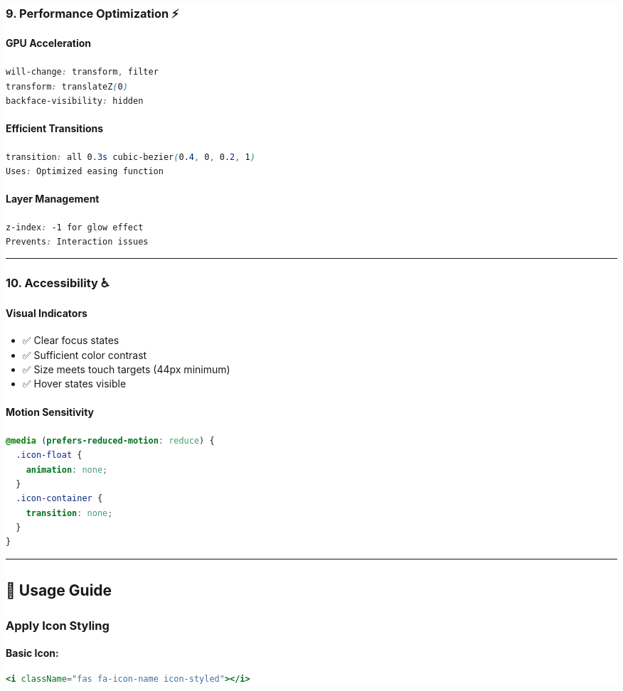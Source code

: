 
### 9. **Performance Optimization** ⚡

#### **GPU Acceleration**
```css
will-change: transform, filter
transform: translateZ(0)
backface-visibility: hidden
```

#### **Efficient Transitions**
```css
transition: all 0.3s cubic-bezier(0.4, 0, 0.2, 1)
Uses: Optimized easing function
```

#### **Layer Management**
```css
z-index: -1 for glow effect
Prevents: Interaction issues
```

---

### 10. **Accessibility** ♿

#### **Visual Indicators**
- ✅ Clear focus states
- ✅ Sufficient color contrast
- ✅ Size meets touch targets (44px minimum)
- ✅ Hover states visible

#### **Motion Sensitivity**
```css
@media (prefers-reduced-motion: reduce) {
  .icon-float {
    animation: none;
  }
  .icon-container {
    transition: none;
  }
}
```

---

## 🎯 **Usage Guide**

### **Apply Icon Styling**

**Basic Icon:**
```jsx
<i className="fas fa-icon-name icon-styled"></i>
```
